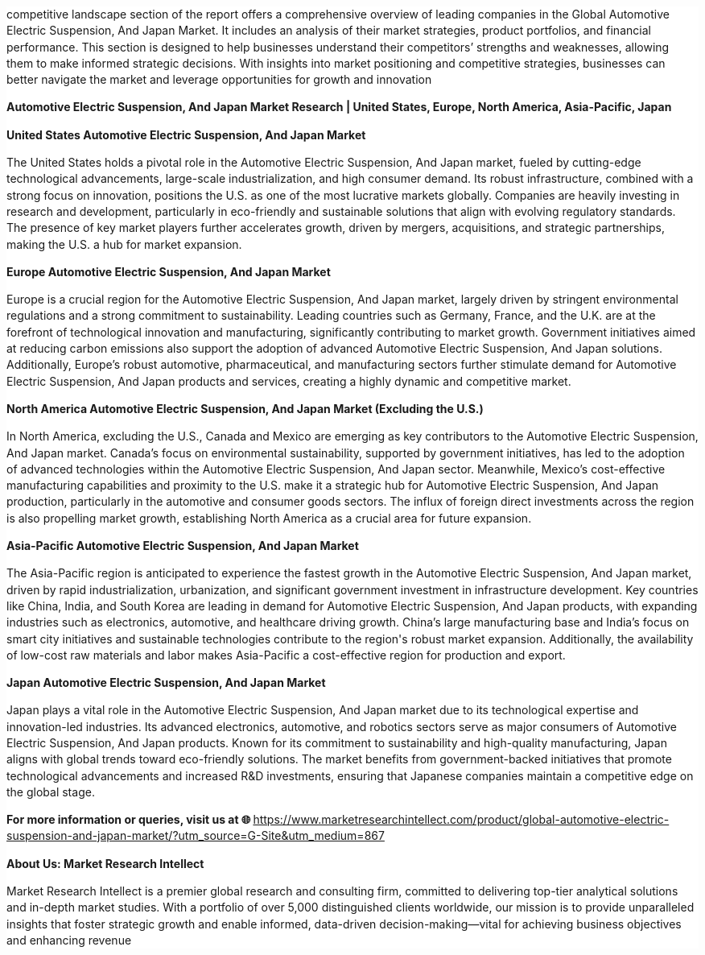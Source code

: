 competitive landscape section of the report offers a comprehensive overview of leading companies in the Global Automotive Electric Suspension, And Japan Market. It includes an analysis of their market strategies, product portfolios, and financial performance. This section is designed to help businesses understand their competitors&rsquo; strengths and weaknesses, allowing them to make informed strategic decisions. With insights into market positioning and competitive strategies, businesses can better navigate the market and leverage opportunities for growth and innovation</span></p></div><div class="article-main__content" data-test-id="publishing-text-block"><p><strong>Automotive Electric Suspension, And Japan Market Research | United States, Europe, North America, Asia-Pacific, Japan</strong></p><p><strong>United States&nbsp;Automotive Electric Suspension, And Japan Market</strong></p><p>The United States holds a pivotal role in the Automotive Electric Suspension, And Japan market, fueled by cutting-edge technological advancements, large-scale industrialization, and high consumer demand. Its robust infrastructure, combined with a strong focus on innovation, positions the U.S. as one of the most lucrative markets globally. Companies are heavily investing in research and development, particularly in eco-friendly and sustainable solutions that align with evolving regulatory standards. The presence of key market players further accelerates growth, driven by mergers, acquisitions, and strategic partnerships, making the U.S. a hub for market expansion.</p><p><strong>Europe&nbsp;Automotive Electric Suspension, And Japan Market&nbsp;</strong></p><p>Europe is a crucial region for the Automotive Electric Suspension, And Japan market, largely driven by stringent environmental regulations and a strong commitment to sustainability. Leading countries such as Germany, France, and the U.K. are at the forefront of technological innovation and manufacturing, significantly contributing to market growth. Government initiatives aimed at reducing carbon emissions also support the adoption of advanced Automotive Electric Suspension, And Japan solutions. Additionally, Europe&rsquo;s robust automotive, pharmaceutical, and manufacturing sectors further stimulate demand for Automotive Electric Suspension, And Japan products and services, creating a highly dynamic and competitive market.</p><p><strong>North America Automotive Electric Suspension, And Japan Market (Excluding the U.S.)</strong></p><p>In North America, excluding the U.S., Canada and Mexico are emerging as key contributors to the Automotive Electric Suspension, And Japan market. Canada&rsquo;s focus on environmental sustainability, supported by government initiatives, has led to the adoption of advanced technologies within the Automotive Electric Suspension, And Japan sector. Meanwhile, Mexico&rsquo;s cost-effective manufacturing capabilities and proximity to the U.S. make it a strategic hub for Automotive Electric Suspension, And Japan production, particularly in the automotive and consumer goods sectors. The influx of foreign direct investments across the region is also propelling market growth, establishing North America as a crucial area for future expansion.</p><p><strong>Asia-Pacific&nbsp;Automotive Electric Suspension, And Japan Market&nbsp;</strong></p><p>The Asia-Pacific region is anticipated to experience the fastest growth in the Automotive Electric Suspension, And Japan market, driven by rapid industrialization, urbanization, and significant government investment in infrastructure development. Key countries like China, India, and South Korea are leading in demand for Automotive Electric Suspension, And Japan products, with expanding industries such as electronics, automotive, and healthcare driving growth. China&rsquo;s large manufacturing base and India&rsquo;s focus on smart city initiatives and sustainable technologies contribute to the region's robust market expansion. Additionally, the availability of low-cost raw materials and labor makes Asia-Pacific a cost-effective region for production and export.</p><p><strong>Japan&nbsp;Automotive Electric Suspension, And Japan Market&nbsp;</strong></p><p>Japan plays a vital role in the Automotive Electric Suspension, And Japan market due to its technological expertise and innovation-led industries. Its advanced electronics, automotive, and robotics sectors serve as major consumers of Automotive Electric Suspension, And Japan products. Known for its commitment to sustainability and high-quality manufacturing, Japan aligns with global trends toward eco-friendly solutions. The market benefits from government-backed initiatives that promote technological advancements and increased R&amp;D investments, ensuring that Japanese companies maintain a competitive edge on the global stage.</p></div><div class="article-main__content" data-test-id="publishing-text-block"><p><strong>For more information or queries, visit us at 🌐&nbsp;</strong><a href="https://www.marketresearchintellect.com/product/global-automotive-electric-suspension-and-japan-market/?utm_source=G-Site&utm_medium=867">https://www.marketresearchintellect.com/product/global-automotive-electric-suspension-and-japan-market/?utm_source=G-Site&utm_medium=867</a></p><p><strong>About Us: Market Research Intellect</strong></p></div><div class="article-main__content" data-test-id="publishing-text-block"><div class="article-main__content" data-test-id="publishing-text-block"><p>Market Research Intellect is a premier global research and consulting firm, committed to delivering top-tier analytical solutions and in-depth market studies. With a portfolio of over 5,000 distinguished clients worldwide, our mission is to provide unparalleled insights that foster strategic growth and enable informed, data-driven decision-making&mdash;vital for achieving business objectives and enhancing revenue